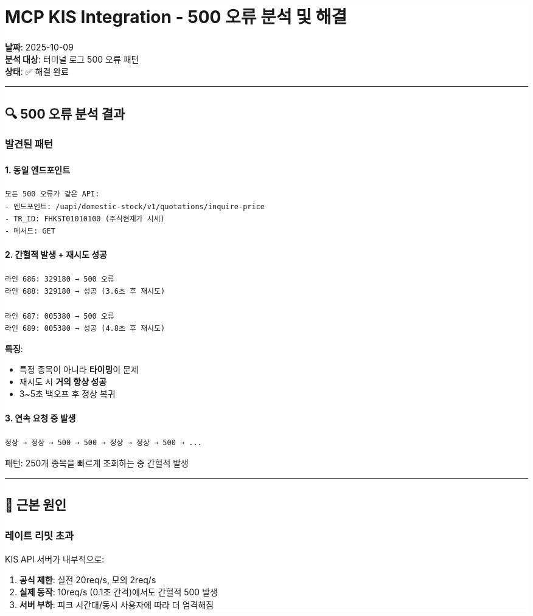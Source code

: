 # MCP KIS Integration - 500 오류 분석 및 해결

**날짜**: 2025-10-09  
**분석 대상**: 터미널 로그 500 오류 패턴  
**상태**: ✅ 해결 완료

---

## 🔍 500 오류 분석 결과

### 발견된 패턴

#### 1. **동일 엔드포인트**
```
모든 500 오류가 같은 API:
- 엔드포인트: /uapi/domestic-stock/v1/quotations/inquire-price
- TR_ID: FHKST01010100 (주식현재가 시세)
- 메서드: GET
```

#### 2. **간헐적 발생 + 재시도 성공**
```
라인 686: 329180 → 500 오류
라인 688: 329180 → 성공 (3.6초 후 재시도)

라인 687: 005380 → 500 오류
라인 689: 005380 → 성공 (4.8초 후 재시도)
```

**특징**:
- 특정 종목이 아니라 **타이밍**이 문제
- 재시도 시 **거의 항상 성공**
- 3~5초 백오프 후 정상 복귀

#### 3. **연속 요청 중 발생**
```
정상 → 정상 → 500 → 500 → 정상 → 정상 → 500 → ...
```

패턴: 250개 종목을 빠르게 조회하는 중 간헐적 발생

---

## 🎯 근본 원인

### **레이트 리밋 초과**

KIS API 서버가 내부적으로:
1. **공식 제한**: 실전 20req/s, 모의 2req/s
2. **실제 동작**: 10req/s (0.1초 간격)에서도 간헐적 500 발생
3. **서버 부하**: 피크 시간대/동시 사용자에 따라 더 엄격해짐
